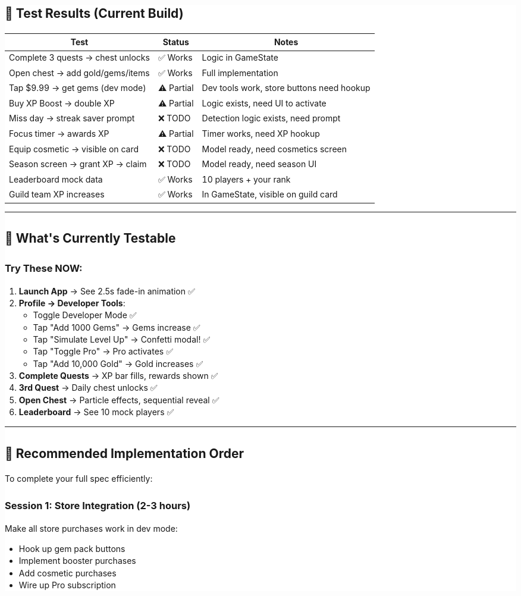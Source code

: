 
## 🎯 **Test Results (Current Build)**

| Test | Status | Notes |
|------|--------|-------|
| Complete 3 quests → chest unlocks | ✅ Works | Logic in GameState |
| Open chest → add gold/gems/items | ✅ Works | Full implementation |
| Tap $9.99 → get gems (dev mode) | ⚠️ Partial | Dev tools work, store buttons need hookup |
| Buy XP Boost → double XP | ⚠️ Partial | Logic exists, need UI to activate |
| Miss day → streak saver prompt | ❌ TODO | Detection logic exists, need prompt |
| Focus timer → awards XP | ⚠️ Partial | Timer works, need XP hookup |
| Equip cosmetic → visible on card | ❌ TODO | Model ready, need cosmetics screen |
| Season screen → grant XP → claim | ❌ TODO | Model ready, need season UI |
| Leaderboard mock data | ✅ Works | 10 players + your rank |
| Guild team XP increases | ✅ Works | In GameState, visible on guild card |

---

## 📱 **What's Currently Testable**

### **Try These NOW:**
1. **Launch App** → See 2.5s fade-in animation ✅
2. **Profile → Developer Tools**:
   - Toggle Developer Mode ✅
   - Tap "Add 1000 Gems" → Gems increase ✅
   - Tap "Simulate Level Up" → Confetti modal! ✅
   - Tap "Toggle Pro" → Pro activates ✅
   - Tap "Add 10,000 Gold" → Gold increases ✅
3. **Complete Quests** → XP bar fills, rewards shown ✅
4. **3rd Quest** → Daily chest unlocks ✅
5. **Open Chest** → Particle effects, sequential reveal ✅
6. **Leaderboard** → See 10 mock players ✅

---

## 🚀 **Recommended Implementation Order**

To complete your full spec efficiently:

### **Session 1: Store Integration** (2-3 hours)
Make all store purchases work in dev mode:
- Hook up gem pack buttons
- Implement booster purchases
- Add cosmetic purchases
- Wire up Pro subscription
